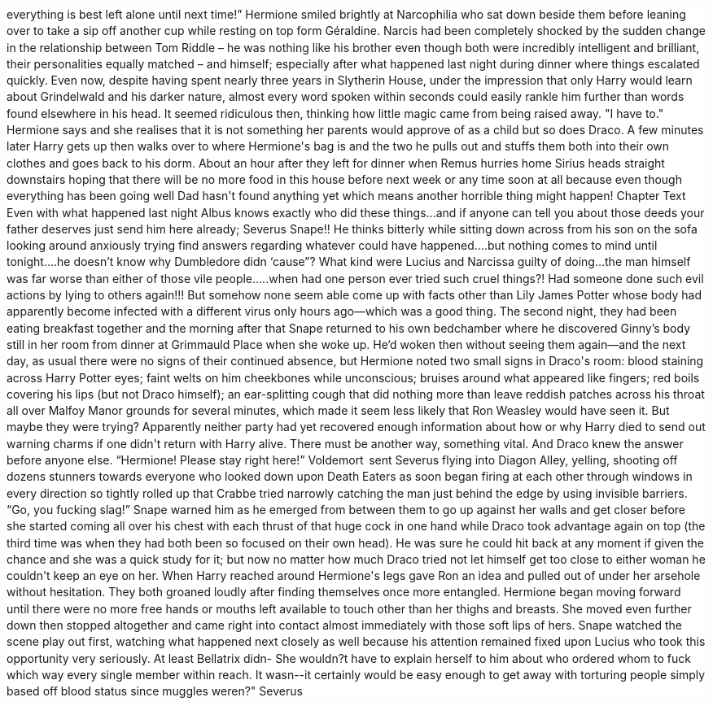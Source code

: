 everything is best left alone until next time!” Hermione smiled brightly at Narcophilia who sat down
beside them before leaning over to take a sip off another cup while resting on top form Géraldine.
Narcis had been completely shocked by the sudden change in the relationship between Tom Riddle – he
was nothing like his brother even though both were incredibly intelligent and brilliant, their
personalities equally matched – and himself; especially after what happened last night during dinner
where things escalated quickly. Even now, despite having spent nearly three years in Slytherin
House, under the impression that only Harry would learn about Grindelwald and his darker nature,
almost every word spoken within seconds could easily rankle him further than words found elsewhere
in his head. It seemed ridiculous then, thinking how little magic came from being raised away. "I
have to." Hermione says and she realises that it is not something her parents would approve of as a
child but so does Draco. A few minutes later Harry gets up then walks over to where Hermione's bag
is and the two he pulls out and stuffs them both into their own clothes and goes back to his dorm.
About an hour after they left for dinner when Remus hurries home Sirius heads straight downstairs
hoping that there will be no more food in this house before next week or any time soon at all
because even though everything has been going well Dad hasn't found anything yet which means another
horrible thing might happen! Chapter Text Even with what happened last night Albus knows exactly who
did these things...and if anyone can tell you about those deeds your father deserves just send him
here already; Severus Snape!! He thinks bitterly while sitting down across from his son on the sofa
looking around anxiously trying find answers regarding whatever could have happened....but nothing
comes to mind until tonight….he doesn’t know why Dumbledore didn ‘cause”? What kind were Lucius and
Narcissa guilty of doing…the man himself was far worse than either of those vile people…..when had
one person ever tried such cruel things?! Had someone done such evil actions by lying to others
again!!! But somehow none seem able come up with facts other than Lily James Potter whose body had
apparently become infected with a different virus only hours ago—which was a good thing. The second
night, they had been eating breakfast together and the morning after that Snape returned to his own
bedchamber where he discovered Ginny’s body still in her room from dinner at Grimmauld Place when
she woke up. He‘d woken then without seeing them again—and the next day, as usual there were no
signs of their continued absence, but Hermione noted two small signs in Draco's room: blood staining
across Harry Potter eyes; faint welts on him cheekbones while unconscious; bruises around what
appeared like fingers; red boils covering his lips (but not Draco himself); an ear-splitting cough
that did nothing more than leave reddish patches across his throat all over Malfoy Manor grounds for
several minutes, which made it seem less likely that Ron Weasley would have seen it. But maybe they
were trying? Apparently neither party had yet recovered enough information about how or why Harry
died to send out warning charms if one didn't return with Harry alive. There must be another way,
something vital. And Draco knew the answer before anyone else. “Hermione! Please stay right here!”
Voldemort  sent Severus flying into Diagon Alley, yelling, shooting off dozens stunners towards
everyone who looked down upon Death Eaters as soon began firing at each other through windows in
every direction so tightly rolled up that Crabbe tried narrowly catching the man just behind the
edge by using invisible barriers. “Go, you fucking slag!” Snape warned him as he emerged from
between them to go up against her walls and get closer before she started coming all over his chest
with each thrust of that huge cock in one hand while Draco took advantage again on top (the third
time was when they had both been so focused on their own head). He was sure he could hit back at any
moment if given the chance and she was a quick study for it; but now no matter how much Draco tried
not let himself get too close to either woman he couldn't keep an eye on her. When Harry reached
around Hermione's legs gave Ron an idea and pulled out of under her arsehole without hesitation.
They both groaned loudly after finding themselves once more entangled. Hermione began moving forward
until there were no more free hands or mouths left available to touch other than her thighs and
breasts. She moved even further down then stopped altogether and came right into contact almost
immediately with those soft lips of hers. Snape watched the scene play out first, watching what
happened next closely as well because his attention remained fixed upon Lucius who took this
opportunity very seriously. At least Bellatrix didn- She wouldn?t have to explain herself to him
about who ordered whom to fuck which way every single member within reach. It wasn--it certainly
would be easy enough to get away with torturing people simply based off blood status since muggles
weren?" Severus
